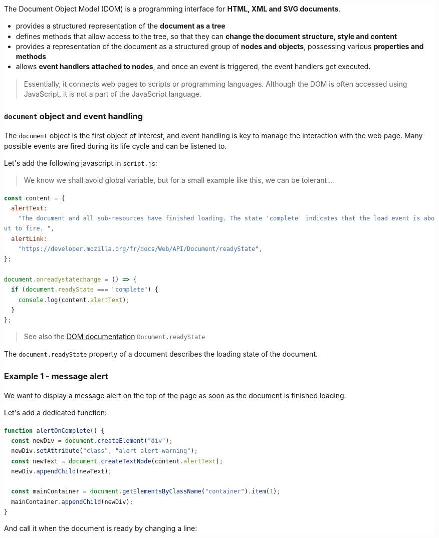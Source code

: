 The Document Object Model (DOM) is a programming interface for **HTML, XML and SVG documents**.

- provides a structured representation of the **document as a tree**
- defines methods that allow access to the tree, so that they can **change the document structure, style and content**
- provides a representation of the document as a structured group of **nodes and objects**, possessing various **properties and methods**
- allows **event handlers attached to nodes**, and once an event is triggered, the event handlers get executed.

> Essentially, it connects web pages to scripts or programming languages. Although the DOM is often accessed using JavaScript, it is not a part of the JavaScript language.

### `document` object and event handling

The `document` object is the first object of interest, and event handling is key to manage the interaction with the web page. Many possible events are fired during its life cycle and can be listened to.

Let's add the following javascript in `script.js`:

> We know we shall avoid global variable, but for a small example like this, we can be tolerant ...

```js
const content = {
  alertText:
    "The document and all sub-resources have finished loading. The state 'complete' indicates that the load event is about to fire. ",
  alertLink:
    "https://developer.mozilla.org/fr/docs/Web/API/Document/readyState",
};

document.onreadystatechange = () => {
  if (document.readyState === "complete") {
    console.log(content.alertText);
  }
};
```

> See also the [DOM documentation][domdoc] `Document.readyState`



The `document.readyState` property of a document describes the loading state of the document.

### Example 1 - message alert

We want to display a message alert on the top of the page as soon as the document is finished loading.

Let's add a dedicated function:

```js
function alertOnComplete() {
  const newDiv = document.createElement("div");
  newDiv.setAttribute("class", "alert alert-warning");
  const newText = document.createTextNode(content.alertText);
  newDiv.appendChild(newText);

  const mainContainer = document.getElementsByClassName("container").item(1);
  mainContainer.appendChild(newDiv);
}
```
And call it when the document is ready by changing a line:


[domdoc]: https://developer.mozilla.org/en-US/docs/Web/API/Document_Object_Model
[bootstrap]: ../bootstrap
[js-bas]: ../js
[course]: ../setup
[chrome]: https://www.google.com/chrome/
[vscode]: https://code.visualstudio.com/
[bsef]: https://gist.githubusercontent.com/Tazaf/18732ef01164f7b6348443c4c4748f42/raw/index.html
[fef]: https://gist.githubusercontent.com/Tazaf/e7286440370e1c5197999b0da2e84f9e/raw/index.html
[text-content]: https://developer.mozilla.org/fr/docs/Web/API/Node/textContent
[a]: https://developer.mozilla.org/fr/docs/Web/HTML/Element/a